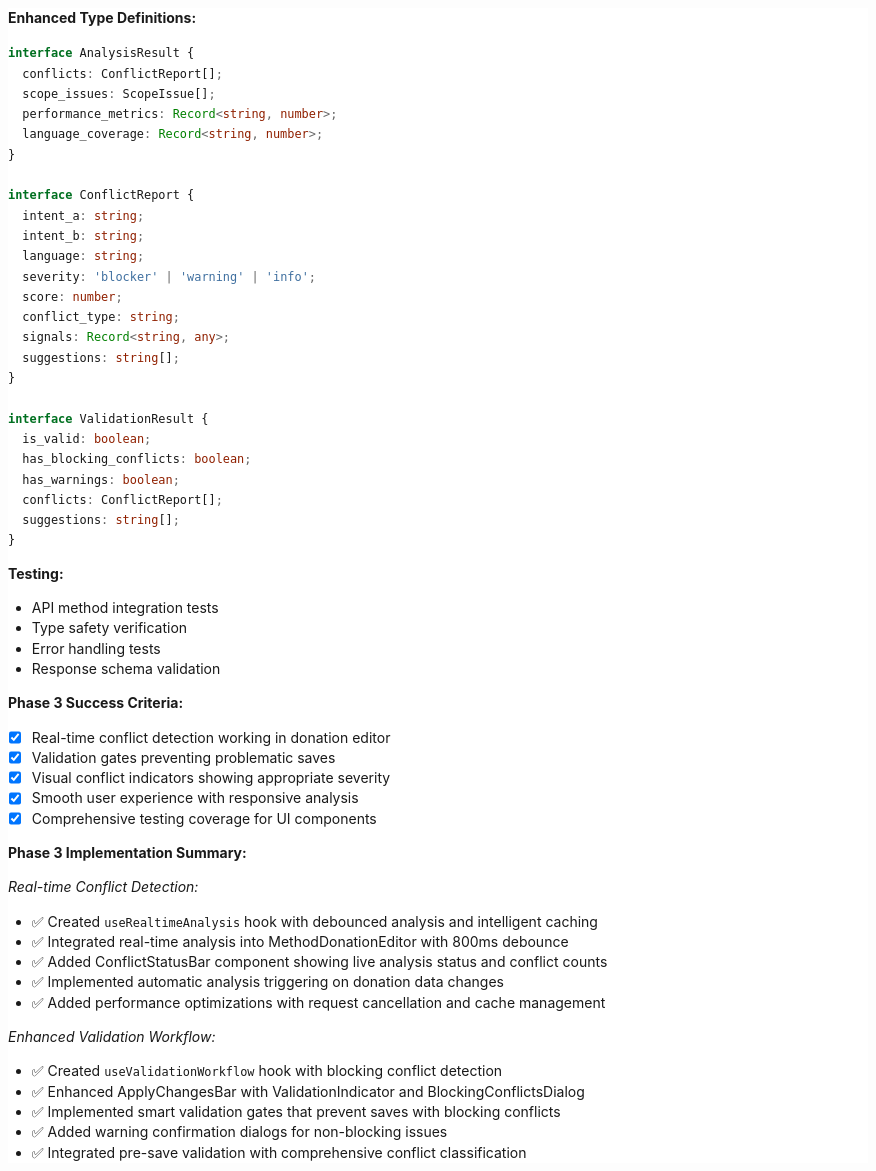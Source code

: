**Enhanced Type Definitions:**
```typescript
interface AnalysisResult {
  conflicts: ConflictReport[];
  scope_issues: ScopeIssue[];
  performance_metrics: Record<string, number>;
  language_coverage: Record<string, number>;
}

interface ConflictReport {
  intent_a: string;
  intent_b: string;
  language: string;
  severity: 'blocker' | 'warning' | 'info';
  score: number;
  conflict_type: string;
  signals: Record<string, any>;
  suggestions: string[];
}

interface ValidationResult {
  is_valid: boolean;
  has_blocking_conflicts: boolean;
  has_warnings: boolean;
  conflicts: ConflictReport[];
  suggestions: string[];
}
```

**Testing:**
- API method integration tests
- Type safety verification
- Error handling tests
- Response schema validation

**Phase 3 Success Criteria:**
- [x] Real-time conflict detection working in donation editor
- [x] Validation gates preventing problematic saves
- [x] Visual conflict indicators showing appropriate severity
- [x] Smooth user experience with responsive analysis
- [x] Comprehensive testing coverage for UI components

**Phase 3 Implementation Summary:**

*Real-time Conflict Detection:*
- ✅ Created `useRealtimeAnalysis` hook with debounced analysis and intelligent caching
- ✅ Integrated real-time analysis into MethodDonationEditor with 800ms debounce
- ✅ Added ConflictStatusBar component showing live analysis status and conflict counts
- ✅ Implemented automatic analysis triggering on donation data changes
- ✅ Added performance optimizations with request cancellation and cache management

*Enhanced Validation Workflow:*
- ✅ Created `useValidationWorkflow` hook with blocking conflict detection
- ✅ Enhanced ApplyChangesBar with ValidationIndicator and BlockingConflictsDialog
- ✅ Implemented smart validation gates that prevent saves with blocking conflicts
- ✅ Added warning confirmation dialogs for non-blocking issues
- ✅ Integrated pre-save validation with comprehensive conflict classification
